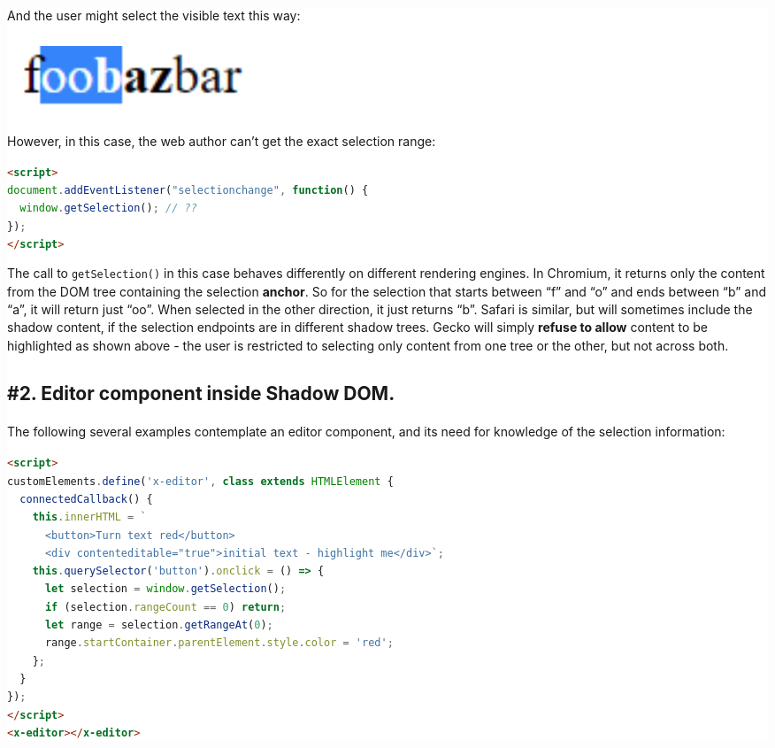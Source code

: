 
And the user might select the visible text this way:

![foobarbaz-selected](image2.png)
      

However, in this case, the web author can’t get the exact selection range:


```html
<script>
document.addEventListener("selectionchange", function() {
  window.getSelection(); // ??
});
</script>
```


The call to `getSelection()` in this case behaves differently on different rendering engines. In Chromium, it returns only the content from the DOM tree containing the selection **anchor**. So for the selection that starts between “f” and “o” and ends between “b” and “a”, it will return just “oo”. When selected in the other direction, it just returns “b”. Safari is similar, but will sometimes include the shadow content, if the selection endpoints are in different shadow trees. Gecko will simply **refuse to allow** content to be highlighted as shown above - the user is restricted to selecting only content from one tree or the other, but not across both.


## #2. Editor component inside Shadow DOM.

The following several examples contemplate an editor component, and its need for knowledge of the selection information:


```html
<script>
customElements.define('x-editor', class extends HTMLElement {
  connectedCallback() {
    this.innerHTML = `
      <button>Turn text red</button>
      <div contenteditable="true">initial text - highlight me</div>`;
    this.querySelector('button').onclick = () => {
      let selection = window.getSelection();
      if (selection.rangeCount == 0) return;
      let range = selection.getRangeAt(0);
      range.startContainer.parentElement.style.color = 'red';
    };
  }
});
</script>
<x-editor></x-editor>
```
